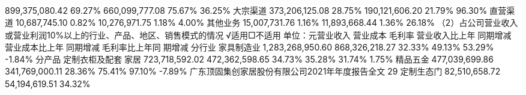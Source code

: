 899,375,080.42
69.27%
660,099,777.08
75.67%
36.25%
大宗渠道
373,206,125.08
28.75%
190,121,606.20
21.79%
96.30%
直营渠道
10,687,745.10
0.82%
10,276,971.75
1.18%
4.00%
其他业务
15,007,731.76
1.16%
11,893,668.44
1.36%
26.18%
（2）占公司营业收入或营业利润10%以上的行业、产品、地区、销售模式的情况
√适用□不适用
单位：元营业收入
营业成本
毛利率
营业收入比上年
同期增减
营业成本比上年
同期增减
毛利率比上年同
期增减
分行业
家具制造业
1,283,268,950.60
868,326,218.27
32.33%
49.13%
53.29%
-1.84%
分产品
定制衣柜及配套
家居
723,718,592.02
472,362,598.65
34.73%
35.28%
31.74%
1.75%
精品五金
477,039,699.86
341,769,000.11
28.36%
75.41%
97.10%
-7.89%
广东顶固集创家居股份有限公司2021年年度报告全文
29
定制生态门
82,510,658.72
54,194,619.51
34.32%